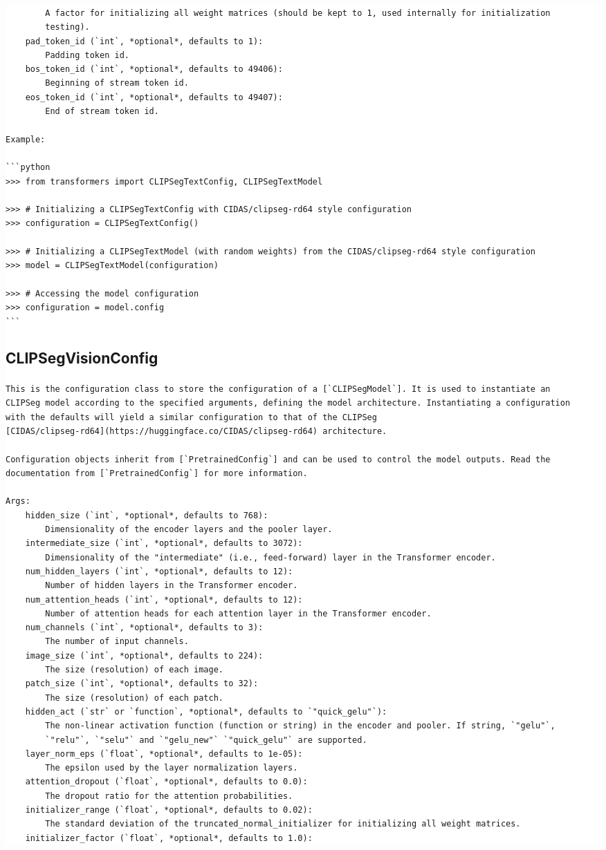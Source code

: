             A factor for initializing all weight matrices (should be kept to 1, used internally for initialization
            testing).
        pad_token_id (`int`, *optional*, defaults to 1):
            Padding token id.
        bos_token_id (`int`, *optional*, defaults to 49406):
            Beginning of stream token id.
        eos_token_id (`int`, *optional*, defaults to 49407):
            End of stream token id.

    Example:

    ```python
    >>> from transformers import CLIPSegTextConfig, CLIPSegTextModel

    >>> # Initializing a CLIPSegTextConfig with CIDAS/clipseg-rd64 style configuration
    >>> configuration = CLIPSegTextConfig()

    >>> # Initializing a CLIPSegTextModel (with random weights) from the CIDAS/clipseg-rd64 style configuration
    >>> model = CLIPSegTextModel(configuration)

    >>> # Accessing the model configuration
    >>> configuration = model.config
    ```

## CLIPSegVisionConfig


    This is the configuration class to store the configuration of a [`CLIPSegModel`]. It is used to instantiate an
    CLIPSeg model according to the specified arguments, defining the model architecture. Instantiating a configuration
    with the defaults will yield a similar configuration to that of the CLIPSeg
    [CIDAS/clipseg-rd64](https://huggingface.co/CIDAS/clipseg-rd64) architecture.

    Configuration objects inherit from [`PretrainedConfig`] and can be used to control the model outputs. Read the
    documentation from [`PretrainedConfig`] for more information.

    Args:
        hidden_size (`int`, *optional*, defaults to 768):
            Dimensionality of the encoder layers and the pooler layer.
        intermediate_size (`int`, *optional*, defaults to 3072):
            Dimensionality of the "intermediate" (i.e., feed-forward) layer in the Transformer encoder.
        num_hidden_layers (`int`, *optional*, defaults to 12):
            Number of hidden layers in the Transformer encoder.
        num_attention_heads (`int`, *optional*, defaults to 12):
            Number of attention heads for each attention layer in the Transformer encoder.
        num_channels (`int`, *optional*, defaults to 3):
            The number of input channels.
        image_size (`int`, *optional*, defaults to 224):
            The size (resolution) of each image.
        patch_size (`int`, *optional*, defaults to 32):
            The size (resolution) of each patch.
        hidden_act (`str` or `function`, *optional*, defaults to `"quick_gelu"`):
            The non-linear activation function (function or string) in the encoder and pooler. If string, `"gelu"`,
            `"relu"`, `"selu"` and `"gelu_new"` `"quick_gelu"` are supported.
        layer_norm_eps (`float`, *optional*, defaults to 1e-05):
            The epsilon used by the layer normalization layers.
        attention_dropout (`float`, *optional*, defaults to 0.0):
            The dropout ratio for the attention probabilities.
        initializer_range (`float`, *optional*, defaults to 0.02):
            The standard deviation of the truncated_normal_initializer for initializing all weight matrices.
        initializer_factor (`float`, *optional*, defaults to 1.0):